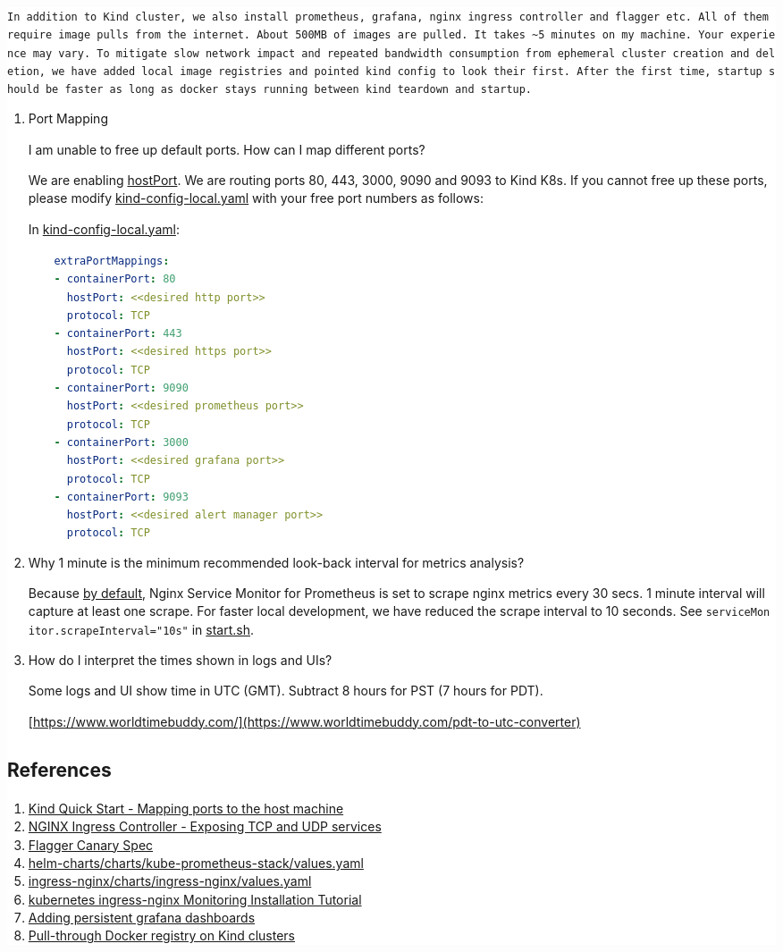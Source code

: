     In addition to Kind cluster, we also install prometheus, grafana, nginx ingress controller and flagger etc. All of them require image pulls from the internet. About 500MB of images are pulled. It takes ~5 minutes on my machine. Your experience may vary. To mitigate slow network impact and repeated bandwidth consumption from ephemeral cluster creation and deletion, we have added local image registries and pointed kind config to look their first. After the first time, startup should be faster as long as docker stays running between kind teardown and startup.

1. Port Mapping

    I am unable to free up default ports. How can I map different ports?

    We are enabling [hostPort](https://github.com/kubernetes/ingress-nginx/blob/main/charts/ingress-nginx/values.yaml#L93). We are routing ports 80, 443, 3000, 9090 and 9093 to Kind K8s. If you cannot free up these ports, please modify [kind-config-local.yaml](kind-config-local.yaml) with your free port numbers as follows:

    In [kind-config-local.yaml](kind-config-local.yaml):

    ```yaml
        extraPortMappings:
        - containerPort: 80
          hostPort: <<desired http port>>
          protocol: TCP
        - containerPort: 443
          hostPort: <<desired https port>>
          protocol: TCP
        - containerPort: 9090
          hostPort: <<desired prometheus port>>
          protocol: TCP
        - containerPort: 3000
          hostPort: <<desired grafana port>>
          protocol: TCP
        - containerPort: 9093
          hostPort: <<desired alert manager port>>
          protocol: TCP
    ```

1. Why 1 minute is the minimum recommended look-back interval for metrics analysis?

    Because [by default](https://github.com/kubernetes/ingress-nginx/blob/main/charts/ingress-nginx/values.yaml#L728), Nginx Service Monitor for Prometheus is set to scrape nginx metrics every 30 secs. 1 minute interval will capture at least one scrape. For faster local development, we have reduced the scrape interval to 10 seconds. See `serviceMonitor.scrapeInterval="10s"` in [start.sh](./start.sh).

1. How do I interpret the times shown in logs and UIs?

    Some logs and UI show time in UTC (GMT). Subtract 8 hours for PST (7 hours for PDT).

    [https://www.worldtimebuddy.com/](https://www.worldtimebuddy.com/pdt-to-utc-converter)

## References

1. [Kind Quick Start - Mapping ports to the host machine](https://kind.sigs.k8s.io/docs/user/quick-start/#mapping-ports-to-the-host-machine)
1. [NGINX Ingress Controller - Exposing TCP and UDP services](https://kubernetes.github.io/ingress-nginx/user-guide/exposing-tcp-udp-services/)
1. [Flagger Canary Spec](https://github.com/fluxcd/flagger/blob/main/artifacts/flagger/crd.yaml#L857)
1. [helm-charts/charts/kube-prometheus-stack/values.yaml](https://github.com/prometheus-community/helm-charts/blob/main/charts/kube-prometheus-stack/values.yaml)
1. [ingress-nginx/charts/ingress-nginx/values.yaml](https://github.com/kubernetes/ingress-nginx/blob/main/charts/ingress-nginx/values.yaml)
1. [kubernetes ingress-nginx Monitoring Installation Tutorial](https://github.com/kubernetes/ingress-nginx/blob/main/docs/user-guide/monitoring.md)
1. [Adding persistent grafana dashboards](https://stackoverflow.com/questions/57322022/stable-prometheus-operator-adding-persistent-grafana-dashboards)
1. [Pull-through Docker registry on Kind clusters](https://maelvls.dev/docker-proxy-registry-kind/)